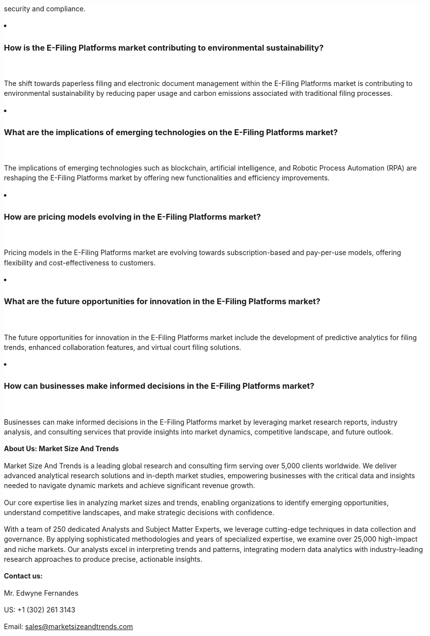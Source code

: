 security and compliance.</p> </li> <li> <h3>How is the E-Filing Platforms market contributing to environmental sustainability?</h3> <p>&nbsp;</p><p>The shift towards paperless filing and electronic document management within the E-Filing Platforms market is contributing to environmental sustainability by reducing paper usage and carbon emissions associated with traditional filing processes.</p> </li> <li> <h3>What are the implications of emerging technologies on the E-Filing Platforms market?</h3> <p>&nbsp;</p><p>The implications of emerging technologies such as blockchain, artificial intelligence, and Robotic Process Automation (RPA) are reshaping the E-Filing Platforms market by offering new functionalities and efficiency improvements.</p> </li> <li> <h3>How are pricing models evolving in the E-Filing Platforms market?</h3> <p>&nbsp;</p><p>Pricing models in the E-Filing Platforms market are evolving towards subscription-based and pay-per-use models, offering flexibility and cost-effectiveness to customers.</p> </li> <li> <h3>What are the future opportunities for innovation in the E-Filing Platforms market?</h3> <p>&nbsp;</p><p>The future opportunities for innovation in the E-Filing Platforms market include the development of predictive analytics for filing trends, enhanced collaboration features, and virtual court filing solutions.</p> </li> <li> <h3>How can businesses make informed decisions in the E-Filing Platforms market?</h3> <p>&nbsp;</p><p>Businesses can make informed decisions in the E-Filing Platforms market by leveraging market research reports, industry analysis, and consulting services that provide insights into market dynamics, competitive landscape, and future outlook.</p> </li></ol></body></html></p><p><strong>About Us:&nbsp;Market Size And Trends</strong></p><p>Market Size And Trends&nbsp;is a leading global research and consulting firm serving over 5,000 clients worldwide. We deliver advanced analytical research solutions and in-depth market studies, empowering businesses with the critical data and insights needed to navigate dynamic markets and achieve significant revenue growth.</p><p>Our core expertise lies in analyzing market sizes and trends, enabling organizations to identify emerging opportunities, understand competitive landscapes, and make strategic decisions with confidence.</p><p>With a team of 250 dedicated Analysts and Subject Matter Experts, we leverage cutting-edge techniques in data collection and governance. By applying sophisticated methodologies and years of specialized expertise, we examine over 25,000 high-impact and niche markets. Our analysts excel in interpreting trends and patterns, integrating modern data analytics with industry-leading research approaches to produce precise, actionable insights.</p><p><strong>Contact us:</strong></p><p>Mr. Edwyne Fernandes</p><p>US: +1 (302) 261 3143</p><p>Email: <a href="mailto:sales@marketsizeandtrends.com">sales@marketsizeandtrends.com</a>&nbsp;</p>
